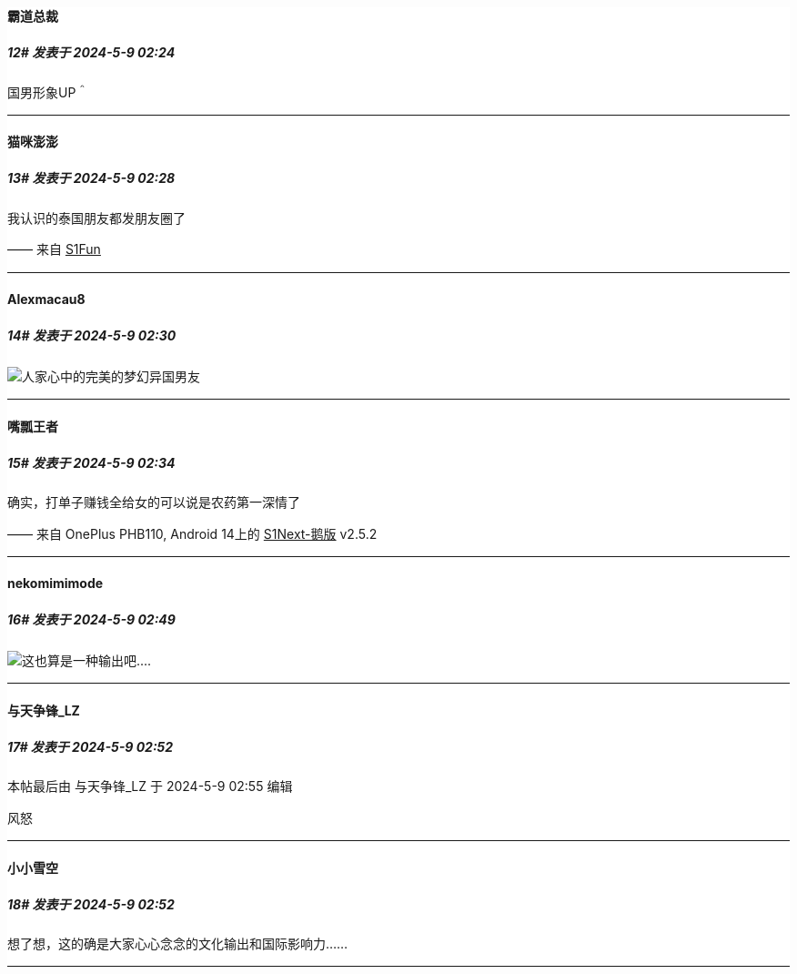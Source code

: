 ####  霸道总裁  
##### 12#       发表于 2024-5-9 02:24

国男形象UP＾

*****

####  猫咪澎澎  
##### 13#       发表于 2024-5-9 02:28

我认识的泰国朋友都发朋友圈了

—— 来自 [S1Fun](https://s1fun.koalcat.com)

*****

####  Alexmacau8  
##### 14#       发表于 2024-5-9 02:30

<img src="https://static.saraba1st.com/image/smiley/face2017/067.png" referrerpolicy="no-referrer">人家心中的完美的梦幻异国男友

*****

####  嘴瓢王者  
##### 15#       发表于 2024-5-9 02:34

确实，打单子赚钱全给女的可以说是农药第一深情了

—— 来自 OnePlus PHB110, Android 14上的 [S1Next-鹅版](https://github.com/ykrank/S1-Next/releases) v2.5.2

*****

####  nekomimimode  
##### 16#       发表于 2024-5-9 02:49

<img src="https://static.saraba1st.com/image/smiley/face2017/037.png" referrerpolicy="no-referrer">这也算是一种输出吧....

*****

####  与天争锋_LZ  
##### 17#       发表于 2024-5-9 02:52

 本帖最后由 与天争锋_LZ 于 2024-5-9 02:55 编辑 

风怒

*****

####  小小雪空  
##### 18#       发表于 2024-5-9 02:52

想了想，这的确是大家心心念念的文化输出和国际影响力……

*****
